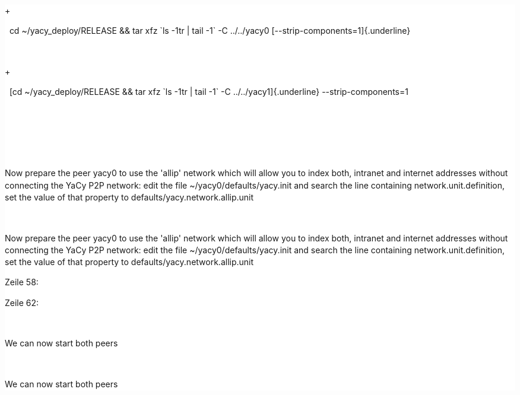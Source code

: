 </div>

\+

<div>

  cd \~/yacy\_deploy/RELEASE && tar xfz \`ls -1tr \| tail -1\` -C
../../yacy0 [\--strip-components=1]{.underline}

</div>

 

\+

<div>

  [cd \~/yacy\_deploy/RELEASE && tar xfz \`ls -1tr \| tail -1\` -C
../../yacy1]{.underline} \--strip-components=1

</div>

 

 

 

<div>

Now prepare the peer yacy0 to use the \'allip\' network which will allow
you to index both, intranet and internet addresses without connecting
the YaCy P2P network: edit the file \~/yacy0/defaults/yacy.init and
search the line containing network.unit.definition, set the value of
that property to defaults/yacy.network.allip.unit

</div>

 

<div>

Now prepare the peer yacy0 to use the \'allip\' network which will allow
you to index both, intranet and internet addresses without connecting
the YaCy P2P network: edit the file \~/yacy0/defaults/yacy.init and
search the line containing network.unit.definition, set the value of
that property to defaults/yacy.network.allip.unit

</div>

Zeile 58:

Zeile 62:

 

<div>

We can now start both peers

</div>

 

<div>

We can now start both peers
